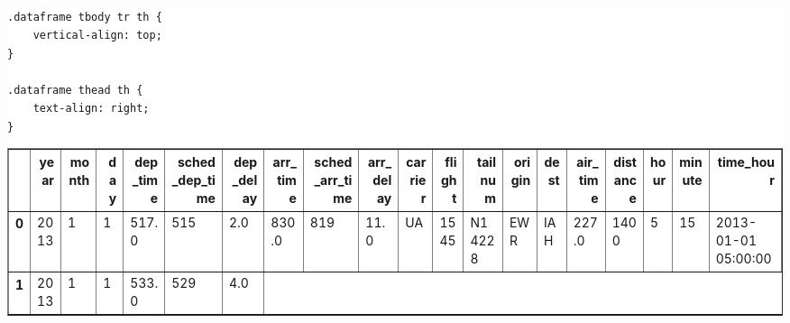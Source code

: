     .dataframe tbody tr th {
        vertical-align: top;
    }

    .dataframe thead th {
        text-align: right;
    }
</style>
<table border="1" class="dataframe">
  <thead>
    <tr style="text-align: right;">
      <th></th>
      <th>year</th>
      <th>month</th>
      <th>day</th>
      <th>dep_time</th>
      <th>sched_dep_time</th>
      <th>dep_delay</th>
      <th>arr_time</th>
      <th>sched_arr_time</th>
      <th>arr_delay</th>
      <th>carrier</th>
      <th>flight</th>
      <th>tailnum</th>
      <th>origin</th>
      <th>dest</th>
      <th>air_time</th>
      <th>distance</th>
      <th>hour</th>
      <th>minute</th>
      <th>time_hour</th>
    </tr>
  </thead>
  <tbody>
    <tr>
      <th>0</th>
      <td>2013</td>
      <td>1</td>
      <td>1</td>
      <td>517.0</td>
      <td>515</td>
      <td>2.0</td>
      <td>830.0</td>
      <td>819</td>
      <td>11.0</td>
      <td>UA</td>
      <td>1545</td>
      <td>N14228</td>
      <td>EWR</td>
      <td>IAH</td>
      <td>227.0</td>
      <td>1400</td>
      <td>5</td>
      <td>15</td>
      <td>2013-01-01 05:00:00</td>
    </tr>
    <tr>
      <th>1</th>
      <td>2013</td>
      <td>1</td>
      <td>1</td>
      <td>533.0</td>
      <td>529</td>
      <td>4.0</td>